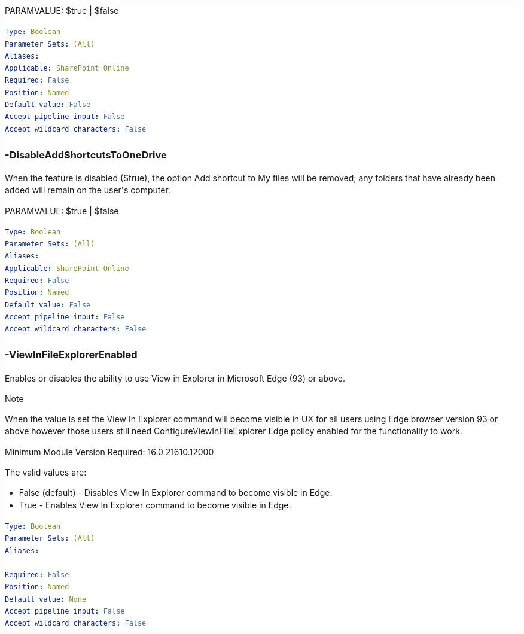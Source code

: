 PARAMVALUE: $true | $false

```yaml
Type: Boolean
Parameter Sets: (All)
Aliases:
Applicable: SharePoint Online
Required: False
Position: Named
Default value: False
Accept pipeline input: False
Accept wildcard characters: False
```

### -DisableAddShortcutsToOneDrive 

When the feature is disabled ($true), the option [Add shortcut to My files](https://support.microsoft.com/office/add-shortcuts-to-shared-folders-in-onedrive-for-work-or-school-d66b1347-99b7-4470-9360-ffc048d35a33) will be removed; any folders that have already been added will remain on the user's computer.

PARAMVALUE: $true | $false

```yaml
Type: Boolean
Parameter Sets: (All)
Aliases:
Applicable: SharePoint Online
Required: False
Position: Named
Default value: False
Accept pipeline input: False
Accept wildcard characters: False
```

### -ViewInFileExplorerEnabled
Enables or disables the ability to use View in Explorer in Microsoft Edge (93) or above. 

> [!NOTE]
> When the value is set the View In Explorer command will become visible in UX for all users using Edge browser version 93 or above however those users still need [ConfigureViewInFileExplorer](https://learn.microsoft.com/deployedge/microsoft-edge-policies#configureviewinfileexplorer) Edge policy enabled for the functionality to work.
> 
> Minimum Module Version Required: 16.0.21610.12000 

The valid values are:  

- False (default) - Disables View In Explorer command to become visible in Edge.
- True - Enables View In Explorer command to become visible in Edge.

```yaml
Type: Boolean
Parameter Sets: (All)
Aliases:

Required: False
Position: Named
Default value: None
Accept pipeline input: False
Accept wildcard characters: False
```
